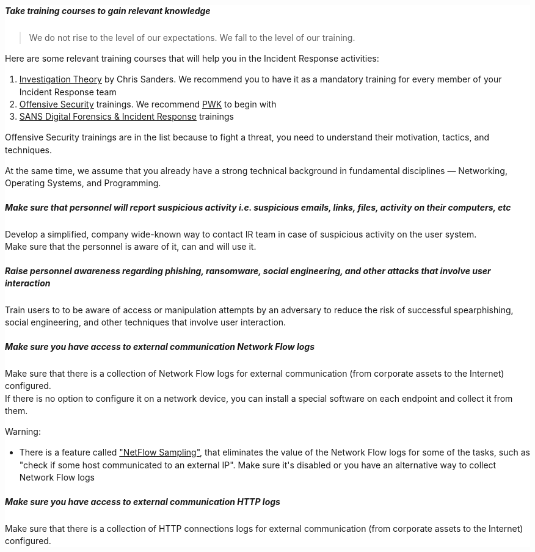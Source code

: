 ##### Take training courses to gain relevant knowledge

> We do not rise to the level of our expectations. We fall to the level of our training.  

Here are some relevant training courses that will help you in the Incident Response activities:  

1. [Investigation Theory](https://chrissanders.org/training/investigationtheory/) by Chris Sanders. We recommend you to have it as a mandatory training for every member of your Incident Response team  
2. [Offensive Security](https://www.offensive-security.com/courses-and-certifications/) trainings. We recommend [PWK](https://www.offensive-security.com/pwk-oscp/) to begin with  
3. [SANS Digital Forensics & Incident Response](https://digital-forensics.sans.org/training/courses) trainings  

Offensive Security trainings are in the list because to fight a threat, you need to understand their motivation, tactics, and techniques.  

At the same time, we assume that you already have a strong technical background in fundamental disciplines — Networking, Operating Systems, and Programming.  

##### Make sure that personnel will report suspicious activity i.e. suspicious emails,  links, files, activity on their computers, etc


Develop a simplified, company wide-known way to contact IR team in case of suspicious activity on the user system.  
Make sure that the personnel is aware of it, can and will use it.  

##### Raise personnel awareness regarding phishing, ransomware, social engineering,  and other attacks that involve user interaction


Train users to to be aware of access or manipulation attempts by an adversary to reduce the risk of 
successful spearphishing, social engineering, and other techniques that involve user interaction.

##### Make sure you have access to external communication Network Flow logs


Make sure that there is a collection of Network Flow logs for external communication (from corporate assets to the Internet) configured.  
If there is no option to configure it on a network device, you can install a special software on each endpoint and collect it from them.  

Warning:  

- There is a feature called ["NetFlow Sampling"](https://www.plixer.com/blog/how-accurate-is-sampled-netflow/), that eliminates the value of the Network Flow logs for some of the tasks, such as "check if some host communicated to an external IP". Make sure it's disabled or you have an alternative way to collect Network Flow logs  

##### Make sure you have access to external communication HTTP logs


Make sure that there is a collection of HTTP connections logs for external communication (from corporate assets to the Internet) configured.  
